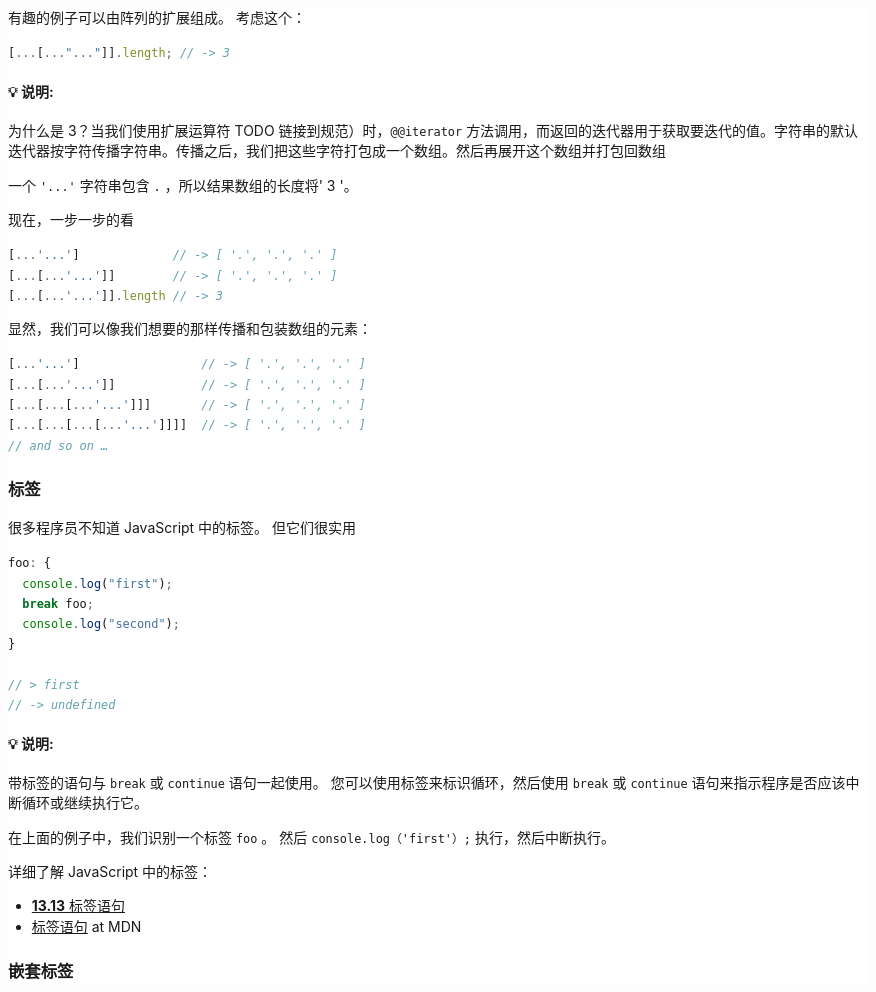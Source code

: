 有趣的例子可以由阵列的扩展组成。 考虑这个：

```javascript
[...[..."..."]].length; // -> 3
```

#### 💡 说明:

为什么是 3？当我们使用扩展运算符 TODO 链接到规范）时，`@@iterator` 方法调用，而返回的迭代器用于获取要迭代的值。字符串的默认迭代器按字符传播字符串。传播之后，我们把这些字符打包成一个数组。然后再展开这个数组并打包回数组

一个 `'...'` 字符串包含 `.` ，所以结果数组的长度将' 3 '。

现在，一步一步的看

```javascript
[...'...']             // -> [ '.', '.', '.' ]
[...[...'...']]        // -> [ '.', '.', '.' ]
[...[...'...']].length // -> 3
```

显然，我们可以像我们想要的那样传播和包装数组的元素：

```javascript
[...'...']                 // -> [ '.', '.', '.' ]
[...[...'...']]            // -> [ '.', '.', '.' ]
[...[...[...'...']]]       // -> [ '.', '.', '.' ]
[...[...[...[...'...']]]]  // -> [ '.', '.', '.' ]
// and so on …
```

### 标签

很多程序员不知道 JavaScript 中的标签。 但它们很实用

```javascript
foo: {
  console.log("first");
  break foo;
  console.log("second");
}

// > first
// -> undefined
```

#### 💡 说明:

带标签的语句与 `break` 或 `continue` 语句一起使用。 您可以使用标签来标识循环，然后使用 `break` 或 `continue` 语句来指示程序是否应该中断循环或继续执行它。

在上面的例子中，我们识别一个标签 `foo` 。 然后 `console.log（'first'）;` 执行，然后中断执行。

详细了解 JavaScript 中的标签：

* [**13.13** 标签语句 ](https://tc39.github.io/ecma262/#sec-labelled-statements)
* [标签语句](https://developer.mozilla.org/en-US/docs/Web/JavaScript/Reference/Statements/label) at MDN

### 嵌套标签
